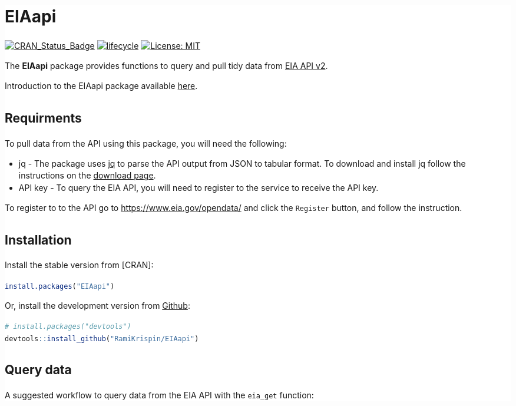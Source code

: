 


# EIAapi



[![CRAN_Status_Badge](https://www.r-pkg.org/badges/version/EIAapi)](https://cran.r-project.org/package=EIAapi)
[![lifecycle](https://img.shields.io/badge/lifecycle-experimental-orange.svg)](https://lifecycle.r-lib.org/articles/stages.html#experimental)
[![License:
MIT](https://img.shields.io/badge/License-MIT-blue.svg)](https://opensource.org/license/mit)


The **EIAapi** package provides functions to query and pull tidy data
from [EIA API v2](https://www.eia.gov/opendata/).

Introduction to the EIAapi package available
[here](https://ramikrispin.github.io/EIAapi/articles/intro.html).

## Requirments

To pull data from the API using this package, you will need the
following:

-   jq - The package uses [jq](https://stedolan.github.io/jq/) to parse
    the API output from JSON to tabular format. To download and install
    jq follow the instructions on the [download
    page](https://stedolan.github.io/jq/download/).
-   API key - To query the EIA API, you will need to register to the
    service to receive the API key.

To register to to the API go to <https://www.eia.gov/opendata/> and
click the `Register` button, and follow the instruction.

## Installation

Install the stable version from \[CRAN\]:

``` r
install.packages("EIAapi")
```

Or, install the development version from
[Github](https://github.com/RamiKrispin/EIAapi):

``` r
# install.packages("devtools")
devtools::install_github("RamiKrispin/EIAapi")
```

## Query data

A suggested workflow to query data from the EIA API with the `eia_get`
function:
